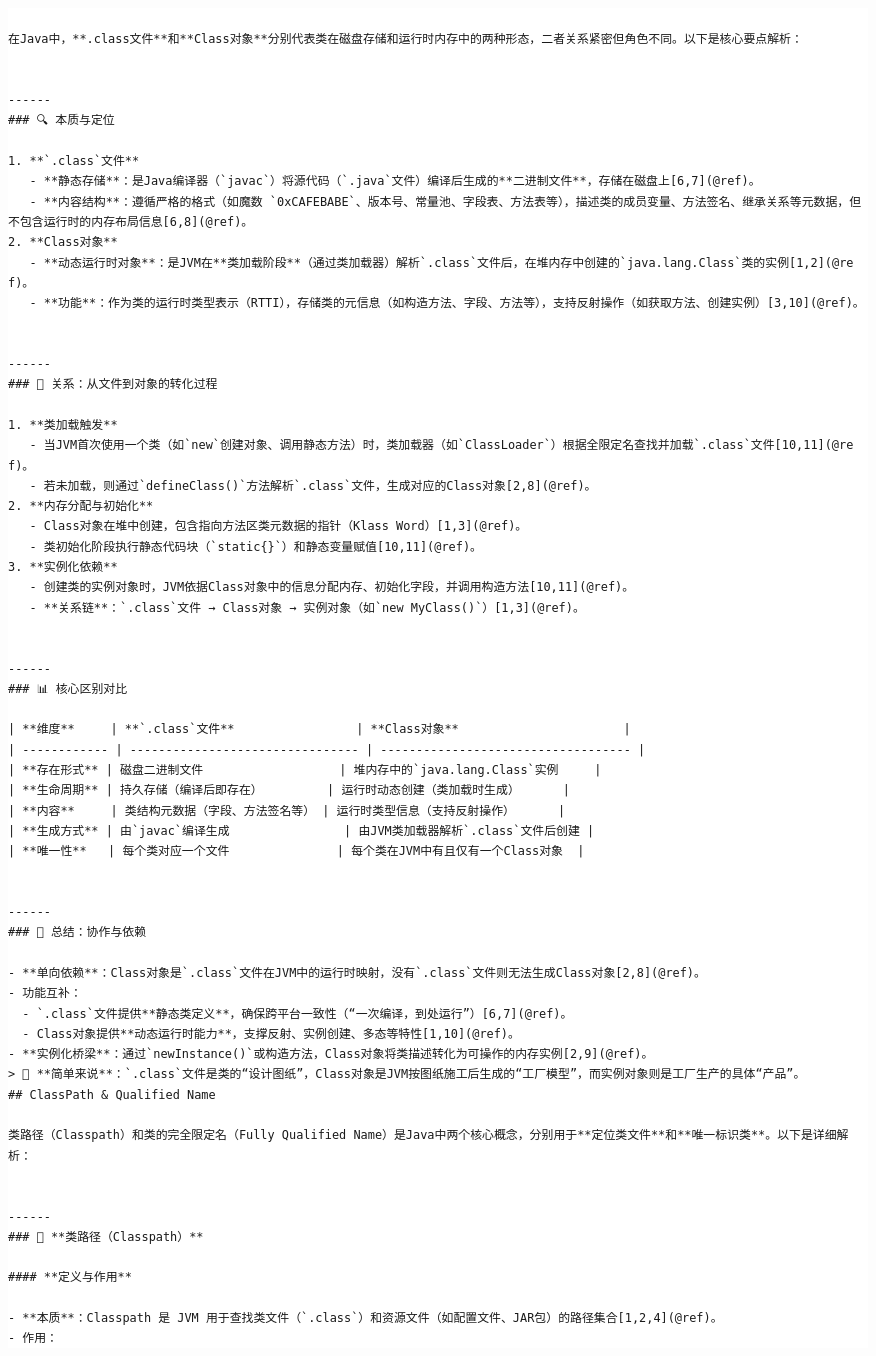 ```

在Java中，**.class文件**和**Class对象**分别代表类在磁盘存储和运行时内存中的两种形态，二者关系紧密但角色不同。以下是核心要点解析：


------
### 🔍 本质与定位

1. **`.class`文件**
   - **静态存储**：是Java编译器（`javac`）将源代码（`.java`文件）编译后生成的**二进制文件**，存储在磁盘上[6,7](@ref)。
   - **内容结构**：遵循严格的格式（如魔数 `0xCAFEBABE`、版本号、常量池、字段表、方法表等），描述类的成员变量、方法签名、继承关系等元数据，但不包含运行时的内存布局信息[6,8](@ref)。
2. **Class对象**
   - **动态运行时对象**：是JVM在**类加载阶段**（通过类加载器）解析`.class`文件后，在堆内存中创建的`java.lang.Class`类的实例[1,2](@ref)。
   - **功能**：作为类的运行时类型表示（RTTI），存储类的元信息（如构造方法、字段、方法等），支持反射操作（如获取方法、创建实例）[3,10](@ref)。


------
### 🔄 关系：从文件到对象的转化过程

1. **类加载触发**
   - 当JVM首次使用一个类（如`new`创建对象、调用静态方法）时，类加载器（如`ClassLoader`）根据全限定名查找并加载`.class`文件[10,11](@ref)。
   - 若未加载，则通过`defineClass()`方法解析`.class`文件，生成对应的Class对象[2,8](@ref)。
2. **内存分配与初始化**
   - Class对象在堆中创建，包含指向方法区类元数据的指针（Klass Word）[1,3](@ref)。
   - 类初始化阶段执行静态代码块（`static{}`）和静态变量赋值[10,11](@ref)。
3. **实例化依赖**
   - 创建类的实例对象时，JVM依据Class对象中的信息分配内存、初始化字段，并调用构造方法[10,11](@ref)。
   - **关系链**：`.class`文件 → Class对象 → 实例对象（如`new MyClass()`）[1,3](@ref)。


------
### 📊 核心区别对比

| **维度**     | **`.class`文件**                 | **Class对象**                       |
| ------------ | -------------------------------- | ----------------------------------- |
| **存在形式** | 磁盘二进制文件                   | 堆内存中的`java.lang.Class`实例     |
| **生命周期** | 持久存储（编译后即存在）         | 运行时动态创建（类加载时生成）      |
| **内容**     | 类结构元数据（字段、方法签名等） | 运行时类型信息（支持反射操作）      |
| **生成方式** | 由`javac`编译生成                | 由JVM类加载器解析`.class`文件后创建 |
| **唯一性**   | 每个类对应一个文件               | 每个类在JVM中有且仅有一个Class对象  |


------
### 💎 总结：协作与依赖

- **单向依赖**：Class对象是`.class`文件在JVM中的运行时映射，没有`.class`文件则无法生成Class对象[2,8](@ref)。
- 功能互补：
  - `.class`文件提供**静态类定义**，确保跨平台一致性（“一次编译，到处运行”）[6,7](@ref)。
  - Class对象提供**动态运行时能力**，支撑反射、实例创建、多态等特性[1,10](@ref)。
- **实例化桥梁**：通过`newInstance()`或构造方法，Class对象将类描述转化为可操作的内存实例[2,9](@ref)。
> 💎 **简单来说**：`.class`文件是类的“设计图纸”，Class对象是JVM按图纸施工后生成的“工厂模型”，而实例对象则是工厂生产的具体“产品”。
## ClassPath & Qualified Name

类路径（Classpath）和类的完全限定名（Fully Qualified Name）是Java中两个核心概念，分别用于**定位类文件**和**唯一标识类**。以下是详细解析：


------
### 📁 **类路径（Classpath）**

#### **定义与作用**

- **本质**：Classpath 是 JVM 用于查找类文件（`.class`）和资源文件（如配置文件、JAR包）的路径集合[1,2,4](@ref)。
- 作用：
```
